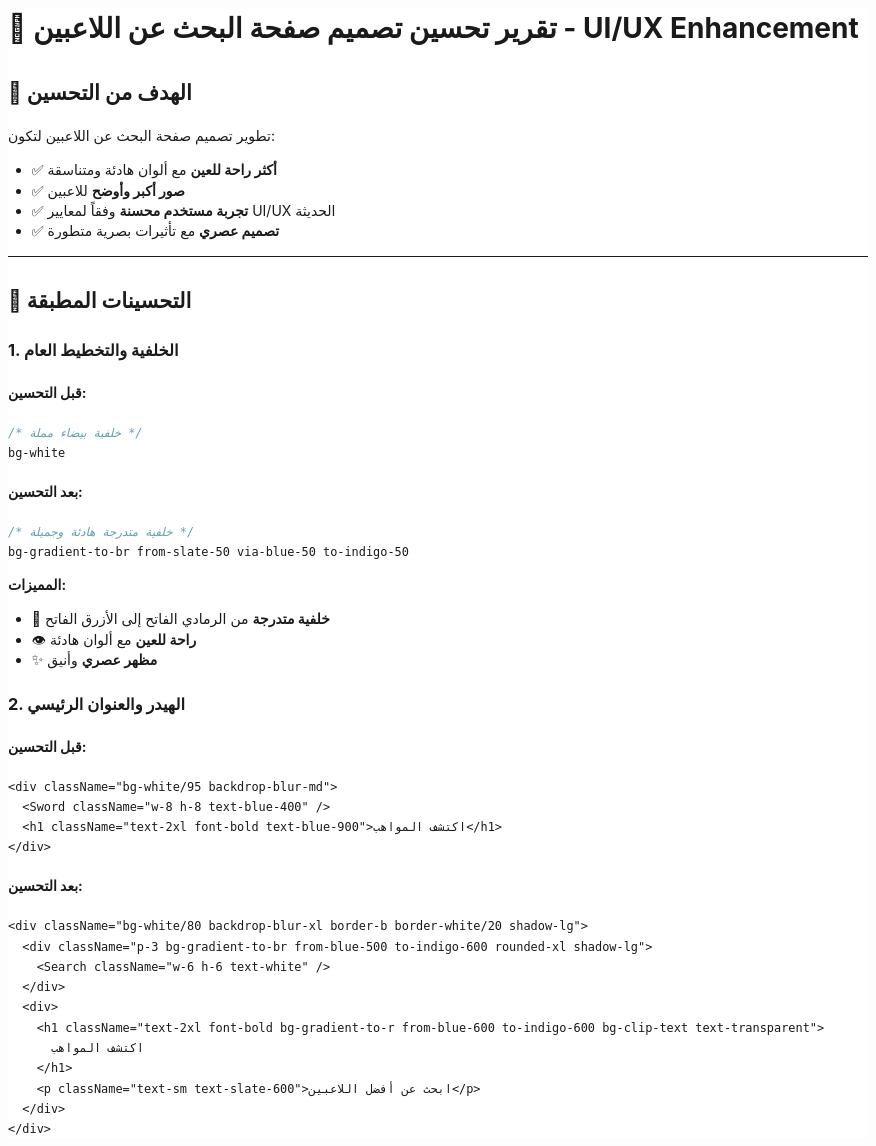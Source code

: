 # 🎨 تقرير تحسين تصميم صفحة البحث عن اللاعبين - UI/UX Enhancement

## 🎯 **الهدف من التحسين**

تطوير تصميم صفحة البحث عن اللاعبين لتكون:
- ✅ **أكثر راحة للعين** مع ألوان هادئة ومتناسقة
- ✅ **صور أكبر وأوضح** للاعبين 
- ✅ **تجربة مستخدم محسنة** وفقاً لمعايير UI/UX الحديثة
- ✅ **تصميم عصري** مع تأثيرات بصرية متطورة

---

## 🎨 **التحسينات المطبقة**

### **1. الخلفية والتخطيط العام**

#### **قبل التحسين:**
```css
/* خلفية بيضاء مملة */
bg-white
```

#### **بعد التحسين:**
```css
/* خلفية متدرجة هادئة وجميلة */
bg-gradient-to-br from-slate-50 via-blue-50 to-indigo-50
```

**المميزات:**
- 🌈 **خلفية متدرجة** من الرمادي الفاتح إلى الأزرق الفاتح
- 👁️ **راحة للعين** مع ألوان هادئة
- ✨ **مظهر عصري** وأنيق

### **2. الهيدر والعنوان الرئيسي**

#### **قبل التحسين:**
```tsx
<div className="bg-white/95 backdrop-blur-md">
  <Sword className="w-8 h-8 text-blue-400" />
  <h1 className="text-2xl font-bold text-blue-900">اكتشف المواهب</h1>
</div>
```

#### **بعد التحسين:**
```tsx
<div className="bg-white/80 backdrop-blur-xl border-b border-white/20 shadow-lg">
  <div className="p-3 bg-gradient-to-br from-blue-500 to-indigo-600 rounded-xl shadow-lg">
    <Search className="w-6 h-6 text-white" />
  </div>
  <div>
    <h1 className="text-2xl font-bold bg-gradient-to-r from-blue-600 to-indigo-600 bg-clip-text text-transparent">
      اكتشف المواهب
    </h1>
    <p className="text-sm text-slate-600">ابحث عن أفضل اللاعبين</p>
  </div>
</div>
```
